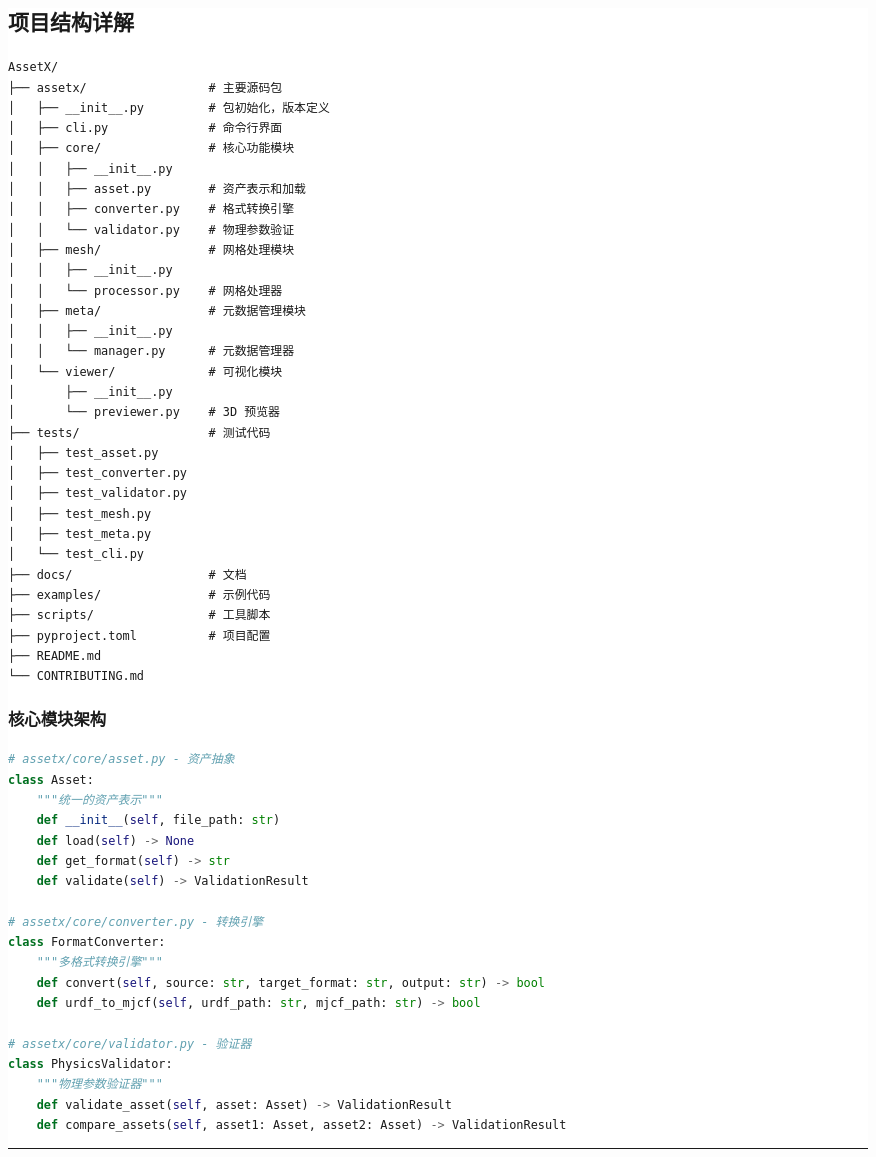 
## 项目结构详解

```
AssetX/
├── assetx/                 # 主要源码包
│   ├── __init__.py         # 包初始化，版本定义
│   ├── cli.py              # 命令行界面
│   ├── core/               # 核心功能模块
│   │   ├── __init__.py
│   │   ├── asset.py        # 资产表示和加载
│   │   ├── converter.py    # 格式转换引擎
│   │   └── validator.py    # 物理参数验证
│   ├── mesh/               # 网格处理模块
│   │   ├── __init__.py
│   │   └── processor.py    # 网格处理器
│   ├── meta/               # 元数据管理模块
│   │   ├── __init__.py
│   │   └── manager.py      # 元数据管理器
│   └── viewer/             # 可视化模块
│       ├── __init__.py
│       └── previewer.py    # 3D 预览器
├── tests/                  # 测试代码
│   ├── test_asset.py
│   ├── test_converter.py
│   ├── test_validator.py
│   ├── test_mesh.py
│   ├── test_meta.py
│   └── test_cli.py
├── docs/                   # 文档
├── examples/               # 示例代码
├── scripts/                # 工具脚本
├── pyproject.toml          # 项目配置
├── README.md
└── CONTRIBUTING.md
```

### 核心模块架构

```python
# assetx/core/asset.py - 资产抽象
class Asset:
    """统一的资产表示"""
    def __init__(self, file_path: str)
    def load(self) -> None
    def get_format(self) -> str
    def validate(self) -> ValidationResult

# assetx/core/converter.py - 转换引擎
class FormatConverter:
    """多格式转换引擎"""
    def convert(self, source: str, target_format: str, output: str) -> bool
    def urdf_to_mjcf(self, urdf_path: str, mjcf_path: str) -> bool

# assetx/core/validator.py - 验证器
class PhysicsValidator:
    """物理参数验证器"""
    def validate_asset(self, asset: Asset) -> ValidationResult
    def compare_assets(self, asset1: Asset, asset2: Asset) -> ValidationResult
```

---